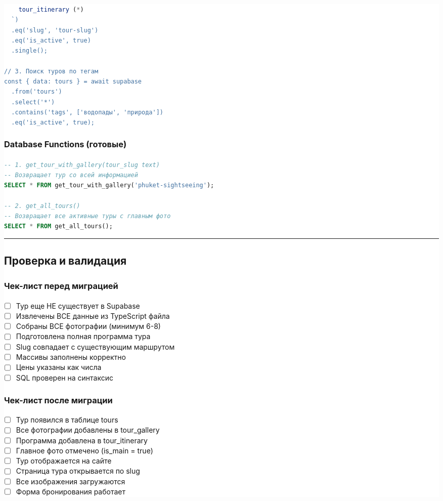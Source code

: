 ```typescript
    tour_itinerary (*)
  `)
  .eq('slug', 'tour-slug')
  .eq('is_active', true)
  .single();

// 3. Поиск туров по тегам
const { data: tours } = await supabase
  .from('tours')
  .select('*')
  .contains('tags', ['водопады', 'природа'])
  .eq('is_active', true);
```

### Database Functions (готовые)

```sql
-- 1. get_tour_with_gallery(tour_slug text)
-- Возвращает тур со всей информацией
SELECT * FROM get_tour_with_gallery('phuket-sightseeing');

-- 2. get_all_tours()
-- Возвращает все активные туры с главным фото
SELECT * FROM get_all_tours();
```

---

## Проверка и валидация

### Чек-лист перед миграцией

- [ ] Тур еще НЕ существует в Supabase
- [ ] Извлечены ВСЕ данные из TypeScript файла
- [ ] Собраны ВСЕ фотографии (минимум 6-8)
- [ ] Подготовлена полная программа тура
- [ ] Slug совпадает с существующим маршрутом
- [ ] Массивы заполнены корректно
- [ ] Цены указаны как числа
- [ ] SQL проверен на синтаксис

### Чек-лист после миграции

- [ ] Тур появился в таблице tours
- [ ] Все фотографии добавлены в tour_gallery
- [ ] Программа добавлена в tour_itinerary
- [ ] Главное фото отмечено (is_main = true)
- [ ] Тур отображается на сайте
- [ ] Страница тура открывается по slug
- [ ] Все изображения загружаются
- [ ] Форма бронирования работает
